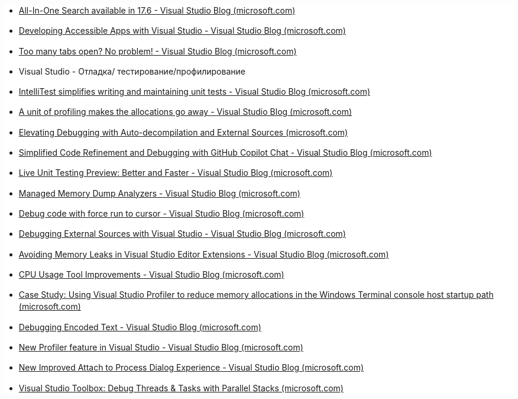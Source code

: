 * [All-In-One Search available in 17.6 - Visual Studio Blog (microsoft.com)](https://devblogs.microsoft.com/visualstudio/all-in-one-search-available-in-17-6/)

* [Developing Accessible Apps with Visual Studio - Visual Studio Blog (microsoft.com)](https://devblogs.microsoft.com/visualstudio/developing-accessible-apps-with-visual-studio/)

* [Too many tabs open? No problem! - Visual Studio Blog (microsoft.com)](https://devblogs.microsoft.com/visualstudio/too-many-tabs-open-no-problem/)

* Visual Studio - Отладка/ тестирование/профилирование

* [IntelliTest simplifies writing and maintaining unit tests - Visual Studio Blog (microsoft.com)](https://devblogs.microsoft.com/visualstudio/intellitest-simplifies-writing-and-maintaining-unit-tests/)

* [A unit of profiling makes the allocations go away - Visual Studio Blog (microsoft.com)](https://devblogs.microsoft.com/visualstudio/a-unit-of-profiling-makes-the-allocations-go-away/)

* [Elevating Debugging with Auto-decompilation and External Sources (microsoft.com)](https://devblogs.microsoft.com/visualstudio/elevating-debugging-with-auto-decompilation-and-external-sources/)

* [Simplified Code Refinement and Debugging with GitHub Copilot Chat - Visual Studio Blog (microsoft.com)](https://devblogs.microsoft.com/visualstudio/simplified-code-refinement-and-debugging-with-github-copilot-chat/)

* [Live Unit Testing Preview: Better and Faster - Visual Studio Blog (microsoft.com)](https://devblogs.microsoft.com/visualstudio/live-unit-testing-preview-better-and-faster/)

* [Managed Memory Dump Analyzers - Visual Studio Blog (microsoft.com)](https://devblogs.microsoft.com/visualstudio/managed-memory-dump-analyzers/)

* [Debug code with force run to cursor - Visual Studio Blog (microsoft.com)](https://devblogs.microsoft.com/visualstudio/debug-with-force-run-to-cursor/)

* [Debugging External Sources with Visual Studio - Visual Studio Blog (microsoft.com)](https://devblogs.microsoft.com/visualstudio/debugging-external-sources-with-visual-studio/)

* [Avoiding Memory Leaks in Visual Studio Editor Extensions - Visual Studio Blog (microsoft.com)](https://devblogs.microsoft.com/visualstudio/avoiding-memory-leaks-in-visual-studio-editor-extensions/)

* [CPU Usage Tool Improvements - Visual Studio Blog (microsoft.com)](https://devblogs.microsoft.com/visualstudio/cpu-usage-tool-improvements/)

* [Case Study: Using Visual Studio Profiler to reduce memory allocations in the Windows Terminal console host startup path (microsoft.com)](https://devblogs.microsoft.com/visualstudio/case-study-using-visual-studio-profiler-to-reduce-memory-allocations-in-the-windows-terminal-console-host-startup-path/)

* [Debugging Encoded Text - Visual Studio Blog (microsoft.com)](https://devblogs.microsoft.com/visualstudio/debugging-encoded-text/)

* [New Profiler feature in Visual Studio - Visual Studio Blog (microsoft.com)](https://devblogs.microsoft.com/visualstudio/new-profiler-feature-in-visual-studio/)

* [New Improved Attach to Process Dialog Experience - Visual Studio Blog (microsoft.com)](https://devblogs.microsoft.com/visualstudio/new-improved-attach-to-process-dialog-experience/)

* [Visual Studio Toolbox: Debug Threads & Tasks with Parallel Stacks (microsoft.com)](https://devblogs.microsoft.com/visualstudio/visual-studio-toolbox-debug-threads-tasks-with-parallel-stacks/)
